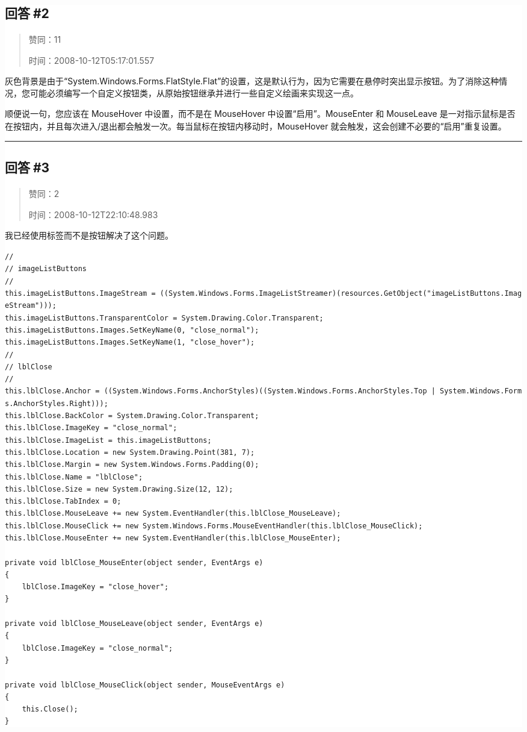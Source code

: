 ## 回答 #2

> 赞同：11
> 
> 时间：2008-10-12T05:17:01.557

灰色背景是由于“System.Windows.Forms.FlatStyle.Flat”的设置，这是默认行为，因为它需要在悬停时突出显示按钮。为了消除这种情况，您可能必须编写一个自定义按钮类，从原始按钮继承并进行一些自定义绘画来实现这一点。

顺便说一句，您应该在 MouseHover 中设置，而不是在 MouseHover 中设置“启用”。MouseEnter 和 MouseLeave 是一对指示鼠标是否在按钮内，并且每次进入/退出都会触发一次。每当鼠标在按钮内移动时，MouseHover 就会触发，这会创建不必要的“启用”重复设置。

* * *

## 回答 #3

> 赞同：2
> 
> 时间：2008-10-12T22:10:48.983

我已经使用标签而不是按钮解决了这个问题。

```
// 
// imageListButtons
// 
this.imageListButtons.ImageStream = ((System.Windows.Forms.ImageListStreamer)(resources.GetObject("imageListButtons.ImageStream")));
this.imageListButtons.TransparentColor = System.Drawing.Color.Transparent;
this.imageListButtons.Images.SetKeyName(0, "close_normal");
this.imageListButtons.Images.SetKeyName(1, "close_hover");
// 
// lblClose
// 
this.lblClose.Anchor = ((System.Windows.Forms.AnchorStyles)((System.Windows.Forms.AnchorStyles.Top | System.Windows.Forms.AnchorStyles.Right)));
this.lblClose.BackColor = System.Drawing.Color.Transparent;
this.lblClose.ImageKey = "close_normal";
this.lblClose.ImageList = this.imageListButtons;
this.lblClose.Location = new System.Drawing.Point(381, 7);
this.lblClose.Margin = new System.Windows.Forms.Padding(0);
this.lblClose.Name = "lblClose";
this.lblClose.Size = new System.Drawing.Size(12, 12);
this.lblClose.TabIndex = 0;
this.lblClose.MouseLeave += new System.EventHandler(this.lblClose_MouseLeave);
this.lblClose.MouseClick += new System.Windows.Forms.MouseEventHandler(this.lblClose_MouseClick);
this.lblClose.MouseEnter += new System.EventHandler(this.lblClose_MouseEnter);

private void lblClose_MouseEnter(object sender, EventArgs e)
{
    lblClose.ImageKey = "close_hover";
}

private void lblClose_MouseLeave(object sender, EventArgs e)
{
    lblClose.ImageKey = "close_normal";
}

private void lblClose_MouseClick(object sender, MouseEventArgs e)
{
    this.Close();
} 
```
